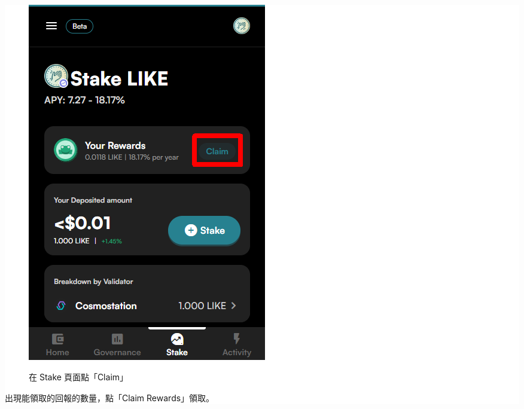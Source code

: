 <figure><img src="../../.gitbook/assets/leap delegate 6.png" alt=""><figcaption><p>在 Stake 頁面點「Claim」</p></figcaption></figure>

出現能領取的回報的數量，點「Claim Rewards」領取。
